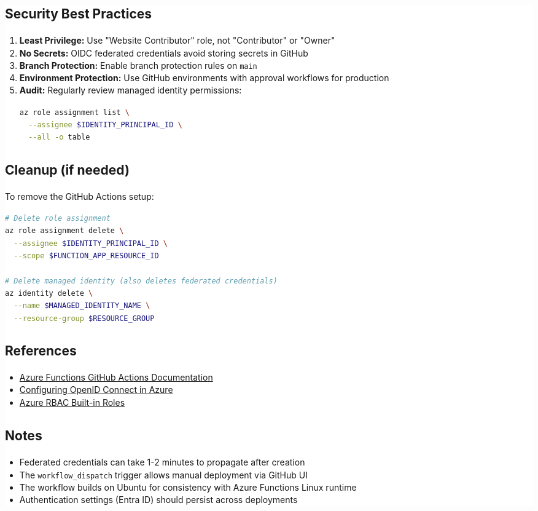 ```bash
```

## Security Best Practices

1. **Least Privilege:** Use "Website Contributor" role, not "Contributor" or "Owner"
2. **No Secrets:** OIDC federated credentials avoid storing secrets in GitHub
3. **Branch Protection:** Enable branch protection rules on `main`
4. **Environment Protection:** Use GitHub environments with approval workflows for production
5. **Audit:** Regularly review managed identity permissions:
   ```bash
   az role assignment list \
     --assignee $IDENTITY_PRINCIPAL_ID \
     --all -o table
   ```

## Cleanup (if needed)

To remove the GitHub Actions setup:

```bash
# Delete role assignment
az role assignment delete \
  --assignee $IDENTITY_PRINCIPAL_ID \
  --scope $FUNCTION_APP_RESOURCE_ID

# Delete managed identity (also deletes federated credentials)
az identity delete \
  --name $MANAGED_IDENTITY_NAME \
  --resource-group $RESOURCE_GROUP
```

## References

- [Azure Functions GitHub Actions Documentation](https://learn.microsoft.com/en-us/azure/azure-functions/functions-how-to-github-actions?tabs=linux%2Cdotnet&pivots=method-cli)
- [Configuring OpenID Connect in Azure](https://docs.github.com/en/actions/deployment/security-hardening-your-deployments/configuring-openid-connect-in-azure)
- [Azure RBAC Built-in Roles](https://learn.microsoft.com/en-us/azure/role-based-access-control/built-in-roles)

## Notes

- Federated credentials can take 1-2 minutes to propagate after creation
- The `workflow_dispatch` trigger allows manual deployment via GitHub UI
- The workflow builds on Ubuntu for consistency with Azure Functions Linux runtime
- Authentication settings (Entra ID) should persist across deployments
